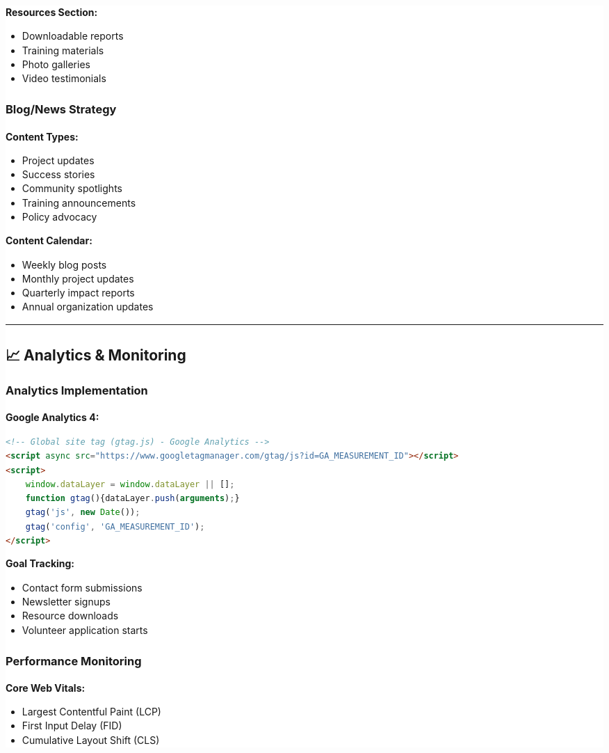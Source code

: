 ```
```

**Resources Section:**
- Downloadable reports
- Training materials
- Photo galleries
- Video testimonials

### Blog/News Strategy

**Content Types:**
- Project updates
- Success stories
- Community spotlights
- Training announcements
- Policy advocacy

**Content Calendar:**
- Weekly blog posts
- Monthly project updates
- Quarterly impact reports
- Annual organization updates

---

## 📈 Analytics & Monitoring

### Analytics Implementation

**Google Analytics 4:**
```html
<!-- Global site tag (gtag.js) - Google Analytics -->
<script async src="https://www.googletagmanager.com/gtag/js?id=GA_MEASUREMENT_ID"></script>
<script>
    window.dataLayer = window.dataLayer || [];
    function gtag(){dataLayer.push(arguments);}
    gtag('js', new Date());
    gtag('config', 'GA_MEASUREMENT_ID');
</script>
```

**Goal Tracking:**
- Contact form submissions
- Newsletter signups
- Resource downloads
- Volunteer application starts

### Performance Monitoring

**Core Web Vitals:**
- Largest Contentful Paint (LCP)
- First Input Delay (FID)
- Cumulative Layout Shift (CLS)
